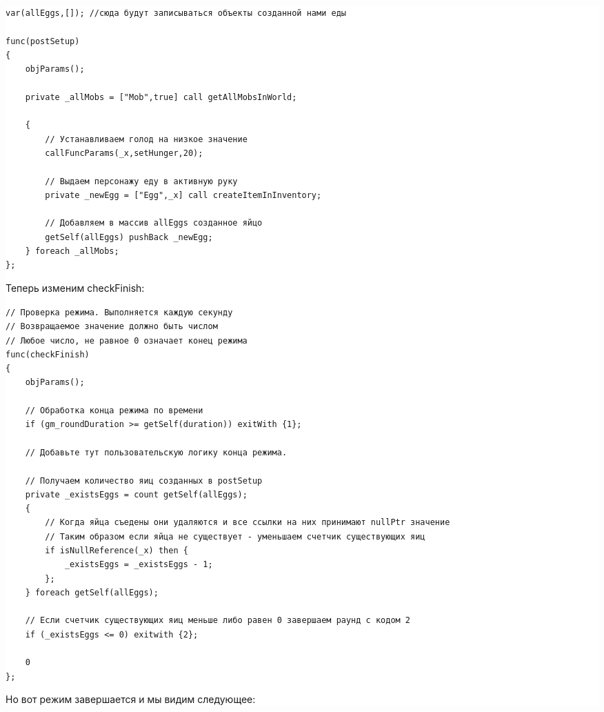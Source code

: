 ```sqf
var(allEggs,[]); //сюда будут записываться объекты созданной нами еды

func(postSetup)
{
	objParams();

	private _allMobs = ["Mob",true] call getAllMobsInWorld;

	{
		// Устанавливаем голод на низкое значение
		callFuncParams(_x,setHunger,20);

		// Выдаем персонажу еду в активную руку
		private _newEgg = ["Egg",_x] call createItemInInventory;
		
		// Добавляем в массив allEggs созданное яйцо
		getSelf(allEggs) pushBack _newEgg;
	} foreach _allMobs;
};
```

Теперь изменим checkFinish:

```sqf
// Проверка режима. Выполняется каждую секунду
// Возвращаемое значение должно быть числом
// Любое число, не равное 0 означает конец режима
func(checkFinish)
{
	objParams();

	// Обработка конца режима по времени
	if (gm_roundDuration >= getSelf(duration)) exitWith {1};
	
	// Добавьте тут пользовательскую логику конца режима.

	// Получаем количество яиц созданных в postSetup
	private _existsEggs = count getSelf(allEggs);
	{
		// Когда яйца съедены они удаляются и все ссылки на них принимают nullPtr значение
		// Таким образом если яйца не существует - уменьшаем счетчик существующих яиц
		if isNullReference(_x) then {
			_existsEggs = _existsEggs - 1;
		};
	} foreach getSelf(allEggs);

	// Если счетчик существующих яиц меньше либо равен 0 завершаем раунд с кодом 2
	if (_existsEggs <= 0) exitwith {2};
	
	0
};
```
Но вот режим завершается и мы видим следующее:
